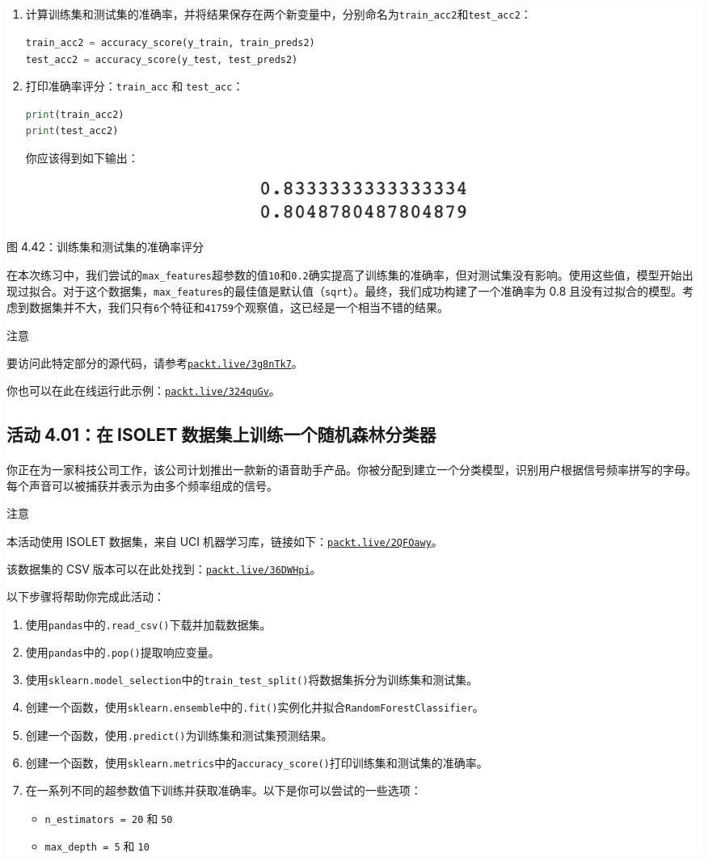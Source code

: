 1.  计算训练集和测试集的准确率，并将结果保存在两个新变量中，分别命名为`train_acc2`和`test_acc2`：

    ```py
    train_acc2 = accuracy_score(y_train, train_preds2)
    test_acc2 = accuracy_score(y_test, test_preds2)
    ```

1.  打印准确率评分：`train_acc` 和 `test_acc`：

    ```py
    print(train_acc2)
    print(test_acc2)
    ```

    你应该得到如下输出：

    ![图 4.42：训练集和测试集的准确率评分    ](img/B15019_04_42.jpg)

图 4.42：训练集和测试集的准确率评分

在本次练习中，我们尝试的`max_features`超参数的值`10`和`0.2`确实提高了训练集的准确率，但对测试集没有影响。使用这些值，模型开始出现过拟合。对于这个数据集，`max_features`的最佳值是默认值（`sqrt`）。最终，我们成功构建了一个准确率为 0.8 且没有过拟合的模型。考虑到数据集并不大，我们只有`6`个特征和`41759`个观察值，这已经是一个相当不错的结果。

注意

要访问此特定部分的源代码，请参考[`packt.live/3g8nTk7`](https://packt.live/3g8nTk7)。

你也可以在此在线运行此示例：[`packt.live/324quGv`](https://packt.live/324quGv)。

## 活动 4.01：在 ISOLET 数据集上训练一个随机森林分类器

你正在为一家科技公司工作，该公司计划推出一款新的语音助手产品。你被分配到建立一个分类模型，识别用户根据信号频率拼写的字母。每个声音可以被捕获并表示为由多个频率组成的信号。

注意

本活动使用 ISOLET 数据集，来自 UCI 机器学习库，链接如下：[`packt.live/2QFOawy`](https://packt.live/2QFOawy)。

该数据集的 CSV 版本可以在此处找到：[`packt.live/36DWHpi`](https://packt.live/36DWHpi)。

以下步骤将帮助你完成此活动：

1.  使用`pandas`中的`.read_csv()`下载并加载数据集。

1.  使用`pandas`中的`.pop()`提取响应变量。

1.  使用`sklearn.model_selection`中的`train_test_split()`将数据集拆分为训练集和测试集。

1.  创建一个函数，使用`sklearn.ensemble`中的`.fit()`实例化并拟合`RandomForestClassifier`。

1.  创建一个函数，使用`.predict()`为训练集和测试集预测结果。

1.  创建一个函数，使用`sklearn.metrics`中的`accuracy_score()`打印训练集和测试集的准确率。

1.  在一系列不同的超参数值下训练并获取准确率。以下是你可以尝试的一些选项：

    +   `n_estimators = 20` 和 `50`

    +   `max_depth = 5` 和 `10`
